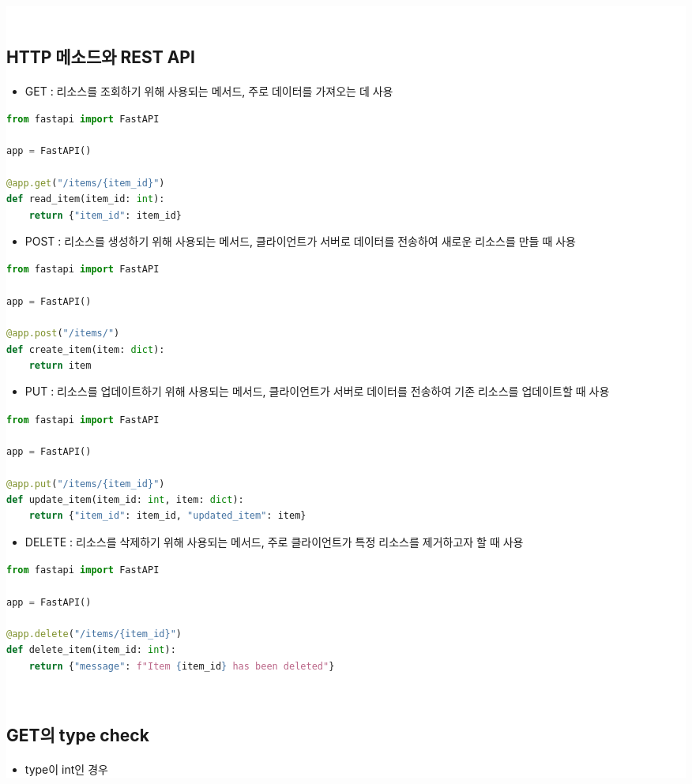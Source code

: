 
<br> 

## HTTP 메소드와 REST API

- GET : 리소스를 조회하기 위해 사용되는 메서드, 주로 데이터를 가져오는 데 사용
```python
from fastapi import FastAPI

app = FastAPI()

@app.get("/items/{item_id}")
def read_item(item_id: int):
    return {"item_id": item_id}
```

- POST : 리소스를 생성하기 위해 사용되는 메서드, 클라이언트가 서버로 데이터를 전송하여 새로운 리소스를 만들 때 사용
```python
from fastapi import FastAPI

app = FastAPI()

@app.post("/items/")
def create_item(item: dict):
    return item
```

- PUT : 리소스를 업데이트하기 위해 사용되는 메서드, 클라이언트가 서버로 데이터를 전송하여 기존 리소스를 업데이트할 때 사용
```python
from fastapi import FastAPI

app = FastAPI()

@app.put("/items/{item_id}")
def update_item(item_id: int, item: dict):
    return {"item_id": item_id, "updated_item": item}
```

- DELETE : 리소스를 삭제하기 위해 사용되는 메서드, 주로 클라이언트가 특정 리소스를 제거하고자 할 때 사용
```python
from fastapi import FastAPI

app = FastAPI()

@app.delete("/items/{item_id}")
def delete_item(item_id: int):
    return {"message": f"Item {item_id} has been deleted"}
```

<br> 

## GET의 type check

- type이 int인 경우
  